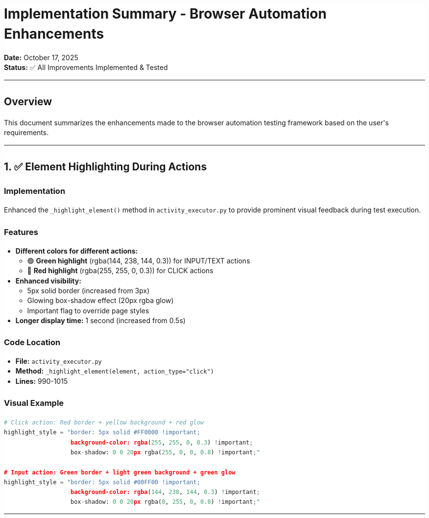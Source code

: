 # Implementation Summary - Browser Automation Enhancements

**Date:** October 17, 2025  
**Status:** ✅ All Improvements Implemented & Tested

---

## Overview

This document summarizes the enhancements made to the browser automation testing framework based on the user's requirements.

---

## 1. ✅ Element Highlighting During Actions

### Implementation
Enhanced the `_highlight_element()` method in `activity_executor.py` to provide prominent visual feedback during test execution.

### Features
- **Different colors for different actions:**
  - 🟢 **Green highlight** (rgba(144, 238, 144, 0.3)) for INPUT/TEXT actions
  - 🔴 **Red highlight** (rgba(255, 255, 0, 0.3)) for CLICK actions
- **Enhanced visibility:**
  - 5px solid border (increased from 3px)
  - Glowing box-shadow effect (20px rgba glow)
  - Important flag to override page styles
- **Longer display time:** 1 second (increased from 0.5s)

### Code Location
- **File:** `activity_executor.py`
- **Method:** `_highlight_element(element, action_type="click")`
- **Lines:** 990-1015

### Visual Example
```python
# Click action: Red border + yellow background + red glow
highlight_style = "border: 5px solid #FF0000 !important; 
                   background-color: rgba(255, 255, 0, 0.3) !important; 
                   box-shadow: 0 0 20px rgba(255, 0, 0, 0.8) !important;"

# Input action: Green border + light green background + green glow  
highlight_style = "border: 5px solid #00FF00 !important; 
                   background-color: rgba(144, 238, 144, 0.3) !important; 
                   box-shadow: 0 0 20px rgba(0, 255, 0, 0.8) !important;"
```

---

